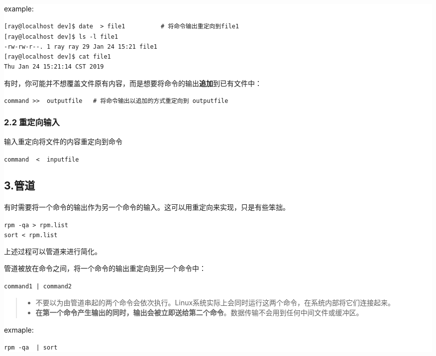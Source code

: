 

example:

```shell
[ray@localhost dev]$ date  > file1          # 将命令输出重定向到file1
[ray@localhost dev]$ ls -l file1
-rw-rw-r--. 1 ray ray 29 Jan 24 15:21 file1
[ray@localhost dev]$ cat file1
Thu Jan 24 15:21:14 CST 2019
```



有时，你可能并不想覆盖文件原有内容，而是想要将命令的输出**追加**到已有文件中：

```shell
command >>  outputfile   # 将命令输出以追加的方式重定向到 outputfile
```





### 2.2 重定向输入

输入重定向将文件的内容重定向到命令

```
command  <  inputfile
```



## 3.管道

有时需要将一个命令的输出作为另一个命令的输入。这可以用重定向来实现，只是有些笨拙。

```
rpm -qa > rpm.list
sort < rpm.list
```

上述过程可以管道来进行简化。



管道被放在命令之间，将一个命令的输出重定向到另一个命令中：

```
command1 | command2
```

> - 不要以为由管道串起的两个命令会依次执行。Linux系统实际上会同时运行这两个命令，在系统内部将它们连接起来。
> - **在第一个命令产生输出的同时，输出会被立即送给第二个命令**。数据传输不会用到任何中间文件或缓冲区。



exmaple:

```shell
rpm -qa  | sort
```











